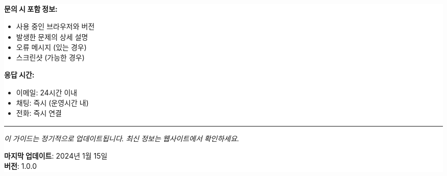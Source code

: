 **문의 시 포함 정보:**

- 사용 중인 브라우저와 버전
- 발생한 문제의 상세 설명
- 오류 메시지 (있는 경우)
- 스크린샷 (가능한 경우)

**응답 시간:**

- 이메일: 24시간 이내
- 채팅: 즉시 (운영시간 내)
- 전화: 즉시 연결

---

_이 가이드는 정기적으로 업데이트됩니다. 최신 정보는 웹사이트에서 확인하세요._

**마지막 업데이트**: 2024년 1월 15일  
**버전**: 1.0.0
